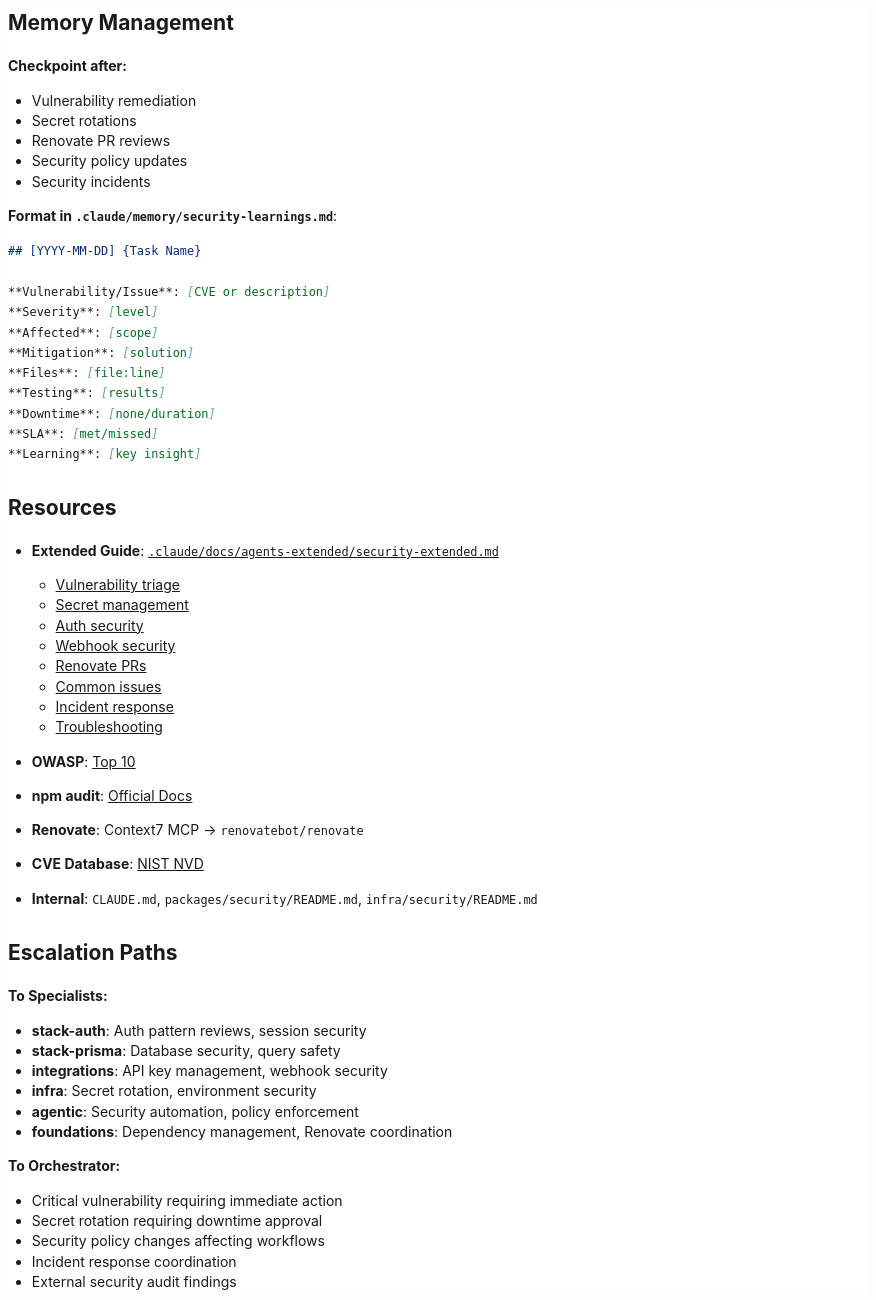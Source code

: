 ## Memory Management

**Checkpoint after:**

- Vulnerability remediation
- Secret rotations
- Renovate PR reviews
- Security policy updates
- Security incidents

**Format in `.claude/memory/security-learnings.md`**:

```markdown
## [YYYY-MM-DD] {Task Name}

**Vulnerability/Issue**: [CVE or description]
**Severity**: [level]
**Affected**: [scope]
**Mitigation**: [solution]
**Files**: [file:line]
**Testing**: [results]
**Downtime**: [none/duration]
**SLA**: [met/missed]
**Learning**: [key insight]
```

## Resources

- **Extended Guide**: [`.claude/docs/agents-extended/security-extended.md`](../docs/agents-extended/security-extended.md)
  - [Vulnerability triage](../docs/agents-extended/security-extended.md#vulnerability-triage-workflows)
  - [Secret management](../docs/agents-extended/security-extended.md#secret-management-patterns)
  - [Auth security](../docs/agents-extended/security-extended.md#auth-security-patterns)
  - [Webhook security](../docs/agents-extended/security-extended.md#webhook-security)
  - [Renovate PRs](../docs/agents-extended/security-extended.md#renovate-pr-review-process)
  - [Common issues](../docs/agents-extended/security-extended.md#common-security-issues)
  - [Incident response](../docs/agents-extended/security-extended.md#incident-response)
  - [Troubleshooting](../docs/agents-extended/security-extended.md#troubleshooting)

- **OWASP**: [Top 10](https://owasp.org/www-project-top-ten/)
- **npm audit**: [Official Docs](https://docs.npmjs.com/cli/v10/commands/npm-audit)
- **Renovate**: Context7 MCP → `renovatebot/renovate`
- **CVE Database**: [NIST NVD](https://nvd.nist.gov/)
- **Internal**: `CLAUDE.md`, `packages/security/README.md`, `infra/security/README.md`

## Escalation Paths

**To Specialists:**

- **stack-auth**: Auth pattern reviews, session security
- **stack-prisma**: Database security, query safety
- **integrations**: API key management, webhook security
- **infra**: Secret rotation, environment security
- **agentic**: Security automation, policy enforcement
- **foundations**: Dependency management, Renovate coordination

**To Orchestrator:**

- Critical vulnerability requiring immediate action
- Secret rotation requiring downtime approval
- Security policy changes affecting workflows
- Incident response coordination
- External security audit findings
